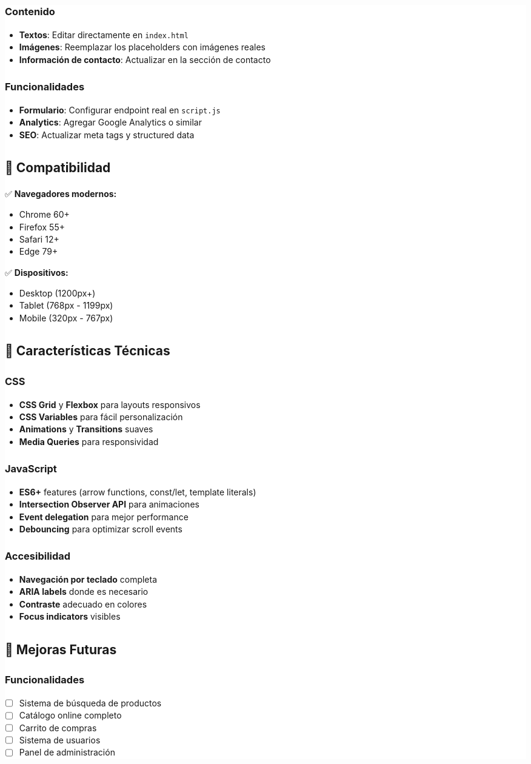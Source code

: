 ### Contenido
- **Textos**: Editar directamente en `index.html`
- **Imágenes**: Reemplazar los placeholders con imágenes reales
- **Información de contacto**: Actualizar en la sección de contacto

### Funcionalidades
- **Formulario**: Configurar endpoint real en `script.js`
- **Analytics**: Agregar Google Analytics o similar
- **SEO**: Actualizar meta tags y structured data

## 📱 Compatibilidad

✅ **Navegadores modernos:**
- Chrome 60+
- Firefox 55+
- Safari 12+
- Edge 79+

✅ **Dispositivos:**
- Desktop (1200px+)
- Tablet (768px - 1199px)
- Mobile (320px - 767px)

## 🔧 Características Técnicas

### CSS
- **CSS Grid** y **Flexbox** para layouts responsivos
- **CSS Variables** para fácil personalización
- **Animations** y **Transitions** suaves
- **Media Queries** para responsividad

### JavaScript
- **ES6+** features (arrow functions, const/let, template literals)
- **Intersection Observer API** para animaciones
- **Event delegation** para mejor performance
- **Debouncing** para optimizar scroll events

### Accesibilidad
- **Navegación por teclado** completa
- **ARIA labels** donde es necesario
- **Contraste** adecuado en colores
- **Focus indicators** visibles

## 🚀 Mejoras Futuras

### Funcionalidades
- [ ] Sistema de búsqueda de productos
- [ ] Catálogo online completo
- [ ] Carrito de compras
- [ ] Sistema de usuarios
- [ ] Panel de administración
